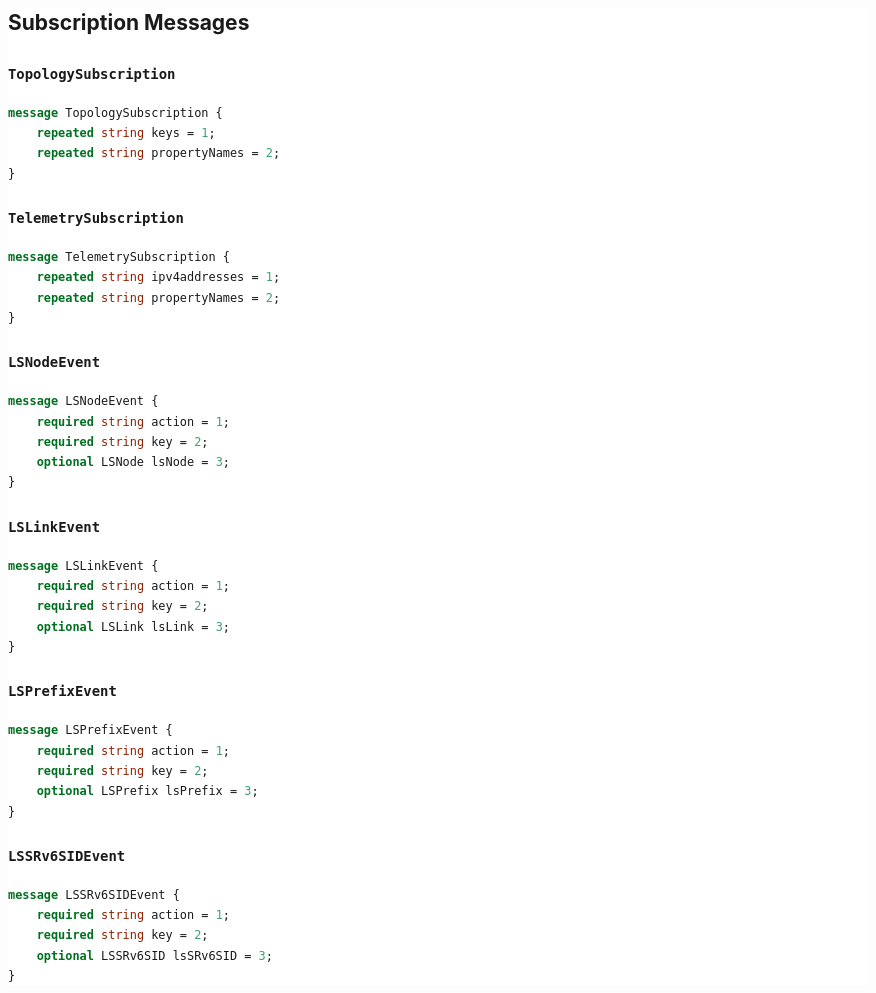## Subscription Messages

### `TopologySubscription`

```protobuf
message TopologySubscription {
    repeated string keys = 1;
    repeated string propertyNames = 2;
}
```

### `TelemetrySubscription`

```protobuf
message TelemetrySubscription {
    repeated string ipv4addresses = 1;
    repeated string propertyNames = 2;
}
```

### `LSNodeEvent`

```protobuf
message LSNodeEvent {
    required string action = 1;
    required string key = 2;
    optional LSNode lsNode = 3;
}
```

### `LSLinkEvent`

```protobuf
message LSLinkEvent {
    required string action = 1;
    required string key = 2;
    optional LSLink lsLink = 3;
}
```

### `LSPrefixEvent`

```protobuf
message LSPrefixEvent {
    required string action = 1;
    required string key = 2;
    optional LSPrefix lsPrefix = 3;
}
```

### `LSSRv6SIDEvent`

```protobuf
message LSSRv6SIDEvent {
    required string action = 1;
    required string key = 2;
    optional LSSRv6SID lsSRv6SID = 3;
}
```
